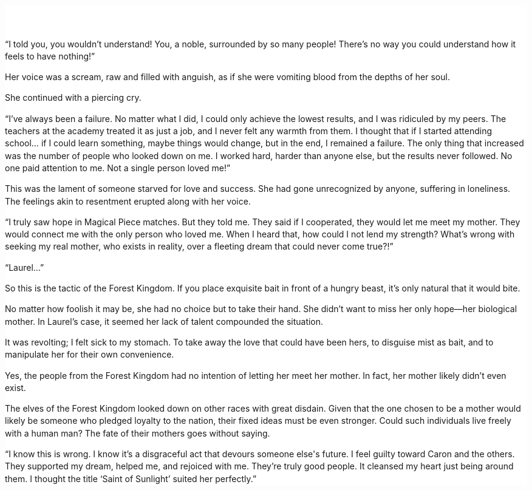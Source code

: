 <br/>

<br/>

“I told you, you wouldn’t understand! You, a noble, surrounded by so many
people! There’s no way you could understand how it feels to have nothing!”

Her voice was a scream, raw and filled with anguish, as if she were vomiting
blood from the depths of her soul.

She continued with a piercing cry.

“I’ve always been a failure. No matter what I did, I could only achieve the
lowest results, and I was ridiculed by my peers. The teachers at the academy
treated it as just a job, and I never felt any warmth from them. I thought that
if I started attending school… if I could learn something, maybe things would
change, but in the end, I remained a failure. The only thing that increased was
the number of people who looked down on me. I worked hard, harder than anyone
else, but the results never followed. No one paid attention to me. Not a single
person loved me!”

This was the lament of someone starved for love and success. She had gone
unrecognized by anyone, suffering in loneliness. The feelings akin to resentment
erupted along with her voice.

“I truly saw hope in Magical Piece matches. But they told me. They said if I
cooperated, they would let me meet my mother. They would connect me with the
only person who loved me. When I heard that, how could I not lend my strength?
What’s wrong with seeking my real mother, who exists in reality, over a fleeting
dream that could never come true?!”

“Laurel…”

So this is the tactic of the Forest Kingdom. If you place exquisite bait in
front of a hungry beast, it’s only natural that it would bite.

No matter how foolish it may be, she had no choice but to take their hand. She
didn’t want to miss her only hope—her biological mother. In Laurel’s case, it
seemed her lack of talent compounded the situation.

It was revolting; I felt sick to my stomach. To take away the love that could
have been hers, to disguise mist as bait, and to manipulate her for their own
convenience.

Yes, the people from the Forest Kingdom had no intention of letting her meet her
mother. In fact, her mother likely didn’t even exist.

The elves of the Forest Kingdom looked down on other races with great disdain.
Given that the one chosen to be a mother would likely be someone who pledged
loyalty to the nation, their fixed ideas must be even stronger. Could such
individuals live freely with a human man? The fate of their mothers goes without
saying.

“I know this is wrong. I know it’s a disgraceful act that devours someone else's
future. I feel guilty toward Caron and the others. They supported my dream,
helped me, and rejoiced with me. They’re truly good people. It cleansed my heart
just being around them. I thought the title ‘Saint of Sunlight’ suited her
perfectly.”
